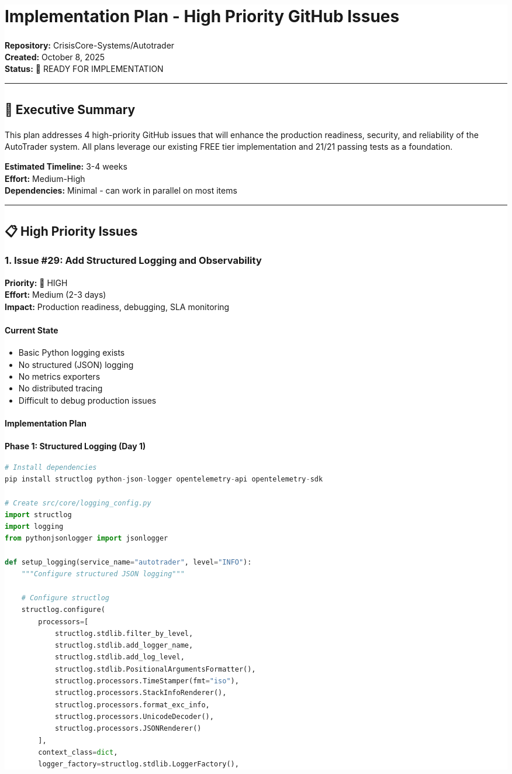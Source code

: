 # Implementation Plan - High Priority GitHub Issues
**Repository:** CrisisCore-Systems/Autotrader  
**Created:** October 8, 2025  
**Status:** 🎯 READY FOR IMPLEMENTATION

---

## 🎯 Executive Summary

This plan addresses 4 high-priority GitHub issues that will enhance the production readiness, security, and reliability of the AutoTrader system. All plans leverage our existing FREE tier implementation and 21/21 passing tests as a foundation.

**Estimated Timeline:** 3-4 weeks  
**Effort:** Medium-High  
**Dependencies:** Minimal - can work in parallel on most items

---

## 📋 High Priority Issues

### 1. Issue #29: Add Structured Logging and Observability
**Priority:** 🔴 HIGH  
**Effort:** Medium (2-3 days)  
**Impact:** Production readiness, debugging, SLA monitoring

#### Current State
- Basic Python logging exists
- No structured (JSON) logging
- No metrics exporters
- No distributed tracing
- Difficult to debug production issues

#### Implementation Plan

**Phase 1: Structured Logging (Day 1)**
```python
# Install dependencies
pip install structlog python-json-logger opentelemetry-api opentelemetry-sdk

# Create src/core/logging_config.py
import structlog
import logging
from pythonjsonlogger import jsonlogger

def setup_logging(service_name="autotrader", level="INFO"):
    """Configure structured JSON logging"""
    
    # Configure structlog
    structlog.configure(
        processors=[
            structlog.stdlib.filter_by_level,
            structlog.stdlib.add_logger_name,
            structlog.stdlib.add_log_level,
            structlog.stdlib.PositionalArgumentsFormatter(),
            structlog.processors.TimeStamper(fmt="iso"),
            structlog.processors.StackInfoRenderer(),
            structlog.processors.format_exc_info,
            structlog.processors.UnicodeDecoder(),
            structlog.processors.JSONRenderer()
        ],
        context_class=dict,
        logger_factory=structlog.stdlib.LoggerFactory(),
```